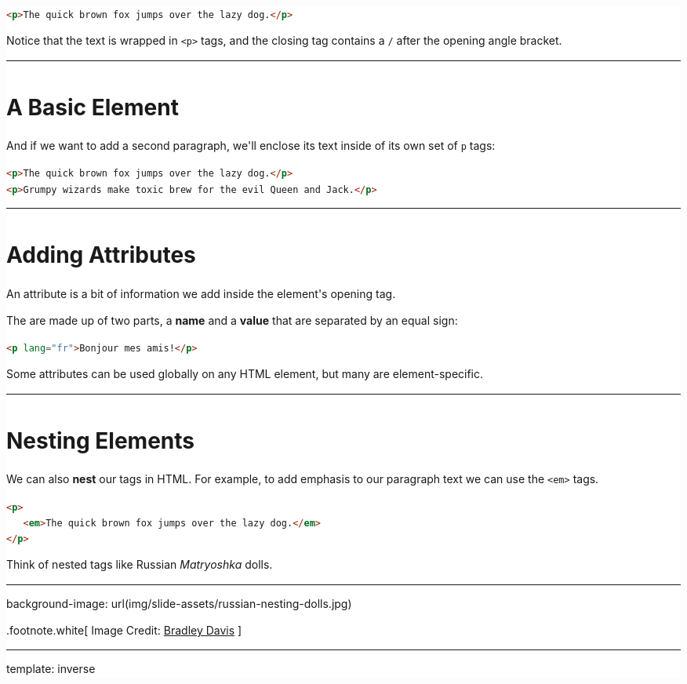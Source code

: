 ```html
<p>The quick brown fox jumps over the lazy dog.</p>
```

Notice that the text is wrapped in `<p>` tags, and the closing tag contains a `/` after the opening angle bracket.

---

# A Basic Element

And if we want to add a second paragraph, we'll enclose its text inside of its own set of `p` tags:

```html
<p>The quick brown fox jumps over the lazy dog.</p>
<p>Grumpy wizards make toxic brew for the evil Queen and Jack.</p>
```

---

# Adding Attributes

An attribute is a bit of information we add inside the element's opening tag.

The are made up of two parts, a **name** and a **value** that are separated by an equal sign:

```html
<p lang="fr">Bonjour mes amis!</p>
```

Some attributes can be used globally on any HTML element, but many are element-specific.

---

# Nesting Elements

We can also **nest** our tags in HTML. For example, to add emphasis to our paragraph text we can use the `<em>` tags.

```html
<p>
   <em>The quick brown fox jumps over the lazy dog.</em>
</p>
```

Think of nested tags like Russian *Matryoshka* dolls.

---

background-image: url(img/slide-assets/russian-nesting-dolls.jpg)

.footnote.white[
   Image Credit: [Bradley Davis](https://www.flickr.com/photos/backpackphotography/2318055128/)
]

---
template: inverse
